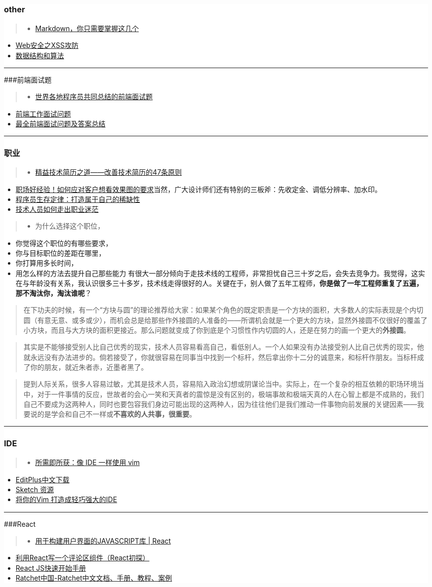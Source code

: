 ### other
>* [Markdown，你只需要掌握这几个](http://www.cnblogs.com/crazyant007/p/4220066.html)
* [Web安全之XSS攻防](http://caibaojian.com/xss.html)
* [数据结构和算法](http://mover.sinaapp.com/Algorithms.html)


----------
###前端面试题
>- [世界各地程序员共同总结的前端面试题](http://segmentfault.com/blog/news/1190000002513251)
- [前端工作面试问题](https://github.com/h5bp/Front-end-Developer-Interview-Questions/blob/master/Translations%2FChinese%2FREADME.md)
- [最全前端面试问题及答案总结](http://segmentfault.com/blog/trigkit4/1190000002562454)

---
### 职业
>* [精益技术简历之道——改善技术简历的47条原则](http://zh.lucida.me/blog/lean-technical-resume/)
* [职场好经验！如何应对客户想看效果图的要求](http://www.uisdc.com/deal-with-mockup-require)当然，广大设计师们还有特别的三板斧：先收定金、调低分辨率、加水印。
* [程序员生存定律：打造属于自己的稀缺性](http://www.admin10000.com/document/4854.html)
* [技术人员如何走出职业迷茫](http://mp.weixin.qq.com/s?__biz=MjM5MTA1MjAxMQ==&mid=203288102&idx=1&sn=bb8dcc5908093349e9c1f4cd4675cda8&scene=0#rd)

>* 为什么选择这个职位，
* 你觉得这个职位的有哪些要求，
* 你与目标职位的差距在哪里，
* 你打算用多长时间，
* 用怎么样的方法去提升自己那些能力
有很大一部分倾向于走技术线的工程师，非常担忧自己三十岁之后，会失去竞争力。我觉得，这实在与年龄没有关系，我认识很多三十多岁，技术线走得很好的人。关键在于，别人做了五年工程师，**你是做了一年工程师重复了五遍，那不淘汰你，淘汰谁呢**？

>在下功夫的时候，有一个“方块与圆”的理论推荐给大家：如果某个角色的既定职责是一个方块的面积，大多数人的实际表现是个内切圆（有意无意、或多或少），而机会总是给那些作外接圆的人准备的——所谓机会就是一个更大的方块，显然外接圆不仅很好的覆盖了小方块，而且与大方块的面积更接近。那么问题就变成了你到底是个习惯性作内切圆的人，还是在努力的画一个更大的**外接圆**。

>其实是不能够接受别人比自己优秀的现实，技术人员容易看高自己，看低别人。一个人如果没有办法接受别人比自己优秀的现实，他就永远没有办法进步的。倘若接受了，你就很容易在同事当中找到一个标杆，然后拿出你十二分的诚意来，和标杆作朋友。当标杆成了你的朋友，就近朱者赤，近墨者黑了。

>提到人际关系，很多人容易过敏，尤其是技术人员，容易陷入政治幻想或阴谋论当中。实际上，在一个复杂的相互依赖的职场环境当中，对于一件事情的反应，世故者的会心一笑和天真者的震惊是没有区别的，极端事故和极端天真的人在心智上都是不成熟的，我们自己不要成为这两种人，同时也要包容我们身边可能出现的这两种人，因为往往他们是我们推动一件事物向前发展的关键因素——我要说的是学会和自己不一样或**不喜欢的人共事，很重要**。

---
### IDE
>* [所需即所获：像 IDE 一样使用 vim](https://github.com/yangyangwithgnu/use_vim_as_ide)
* [EditPlus中文下载](http://www.xiazaiba.com/html/184.html)
* [Sketch 资源](https://gitcafe.com/riku/Awesome-Sketch)
* [将你的Vim 打造成轻巧强大的IDE](http://yuez.me/jiang-ni-de-vim-da-zao-cheng-qing-qiao-qiang-da-de-ide/)



----------
###React
>- [用于构建用户界面的JAVASCRIPT库 | React](http://reactjs.cn/)
- [利用React写一个评论区组件（React初探）](http://my.oschina.net/leogao0816/blog/379488)
- [React JS快速开始手册](http://www.cnblogs.com/owenyang/p/4231063.html)
- [Ratchet中国-Ratchet中文文档、手册、教程、案例](http://cnratchet.com/)

